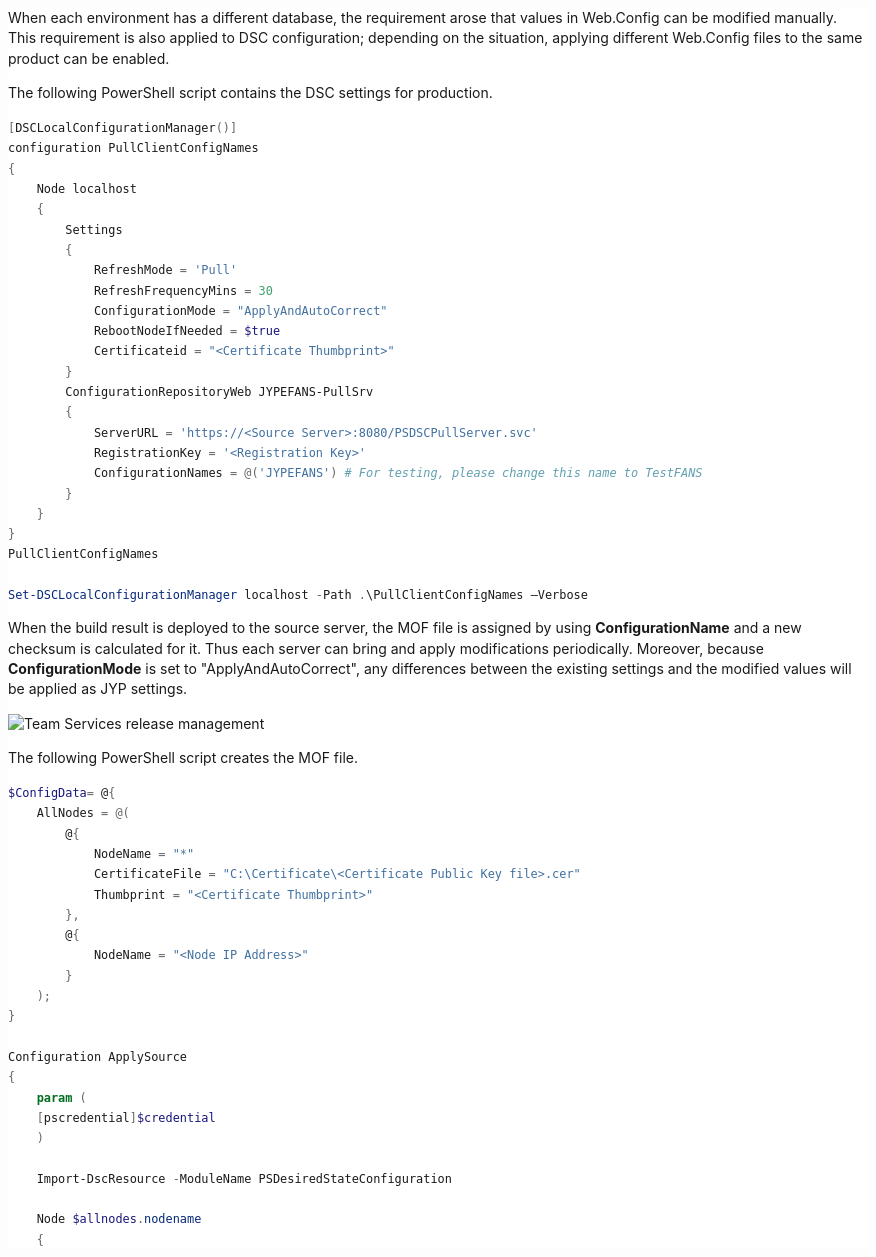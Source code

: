 When each environment has a different database, the requirement arose that values in Web.Config can be modified manually. This requirement is also applied to DSC configuration; depending on the situation, applying different Web.Config files to the same product can be enabled.

The following PowerShell script contains the DSC settings for production.

```powershell
[DSCLocalConfigurationManager()]
configuration PullClientConfigNames
{
    Node localhost
    {
        Settings
        {
            RefreshMode = 'Pull'
            RefreshFrequencyMins = 30
            ConfigurationMode = "ApplyAndAutoCorrect"
            RebootNodeIfNeeded = $true
            Certificateid = "<Certificate Thumbprint>"
        }
        ConfigurationRepositoryWeb JYPEFANS-PullSrv
        {
            ServerURL = 'https://<Source Server>:8080/PSDSCPullServer.svc'
            RegistrationKey = '<Registration Key>'
            ConfigurationNames = @('JYPEFANS') # For testing, please change this name to TestFANS
        }
    }
}
PullClientConfigNames

Set-DSCLocalConfigurationManager localhost -Path .\PullClientConfigNames –Verbose
```

When the build result is deployed to the source server, the MOF file is assigned by using **ConfigurationName** and a new checksum is calculated for it. Thus each server can bring and apply modifications periodically. Moreover, because **ConfigurationMode** is set to "ApplyAndAutoCorrect", any differences between the existing settings and the modified values will be applied as JYP settings.

<img alt="Team Services release management" src="{{ site.baseurl }}/images/JYPE/vsts.png" width="864">

The following PowerShell script creates the MOF file.

```powershell
$ConfigData= @{ 
    AllNodes = @(     
        @{  
            NodeName = "*"
            CertificateFile = "C:\Certificate\<Certificate Public Key file>.cer"
            Thumbprint = "<Certificate Thumbprint>" 
        },
        @{
            NodeName = "<Node IP Address>"
        }
    );    
}

Configuration ApplySource
{
    param (
    [pscredential]$credential
    )

    Import-DscResource -ModuleName PSDesiredStateConfiguration

    Node $allnodes.nodename
    {
```